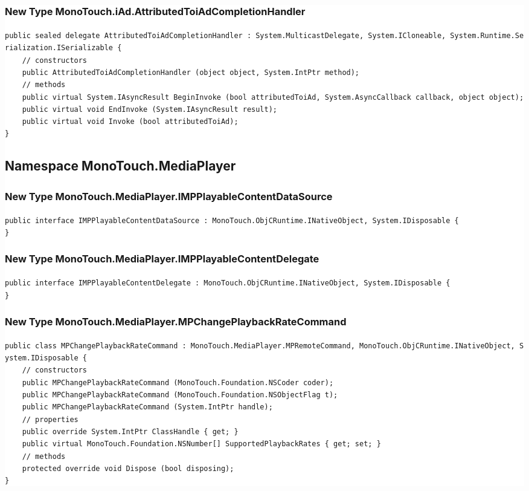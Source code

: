 ### New Type MonoTouch.iAd.AttributedToiAdCompletionHandler

```
public sealed delegate AttributedToiAdCompletionHandler : System.MulticastDelegate, System.ICloneable, System.Runtime.Serialization.ISerializable {
	// constructors
	public AttributedToiAdCompletionHandler (object object, System.IntPtr method);
	// methods
	public virtual System.IAsyncResult BeginInvoke (bool attributedToiAd, System.AsyncCallback callback, object object);
	public virtual void EndInvoke (System.IAsyncResult result);
	public virtual void Invoke (bool attributedToiAd);
}
```

## Namespace MonoTouch.MediaPlayer

### New Type MonoTouch.MediaPlayer.IMPPlayableContentDataSource

```
public interface IMPPlayableContentDataSource : MonoTouch.ObjCRuntime.INativeObject, System.IDisposable {
}
```

### New Type MonoTouch.MediaPlayer.IMPPlayableContentDelegate

```
public interface IMPPlayableContentDelegate : MonoTouch.ObjCRuntime.INativeObject, System.IDisposable {
}
```

### New Type MonoTouch.MediaPlayer.MPChangePlaybackRateCommand

```
public class MPChangePlaybackRateCommand : MonoTouch.MediaPlayer.MPRemoteCommand, MonoTouch.ObjCRuntime.INativeObject, System.IDisposable {
	// constructors
	public MPChangePlaybackRateCommand (MonoTouch.Foundation.NSCoder coder);
	public MPChangePlaybackRateCommand (MonoTouch.Foundation.NSObjectFlag t);
	public MPChangePlaybackRateCommand (System.IntPtr handle);
	// properties
	public override System.IntPtr ClassHandle { get; }
	public virtual MonoTouch.Foundation.NSNumber[] SupportedPlaybackRates { get; set; }
	// methods
	protected override void Dispose (bool disposing);
}
```
